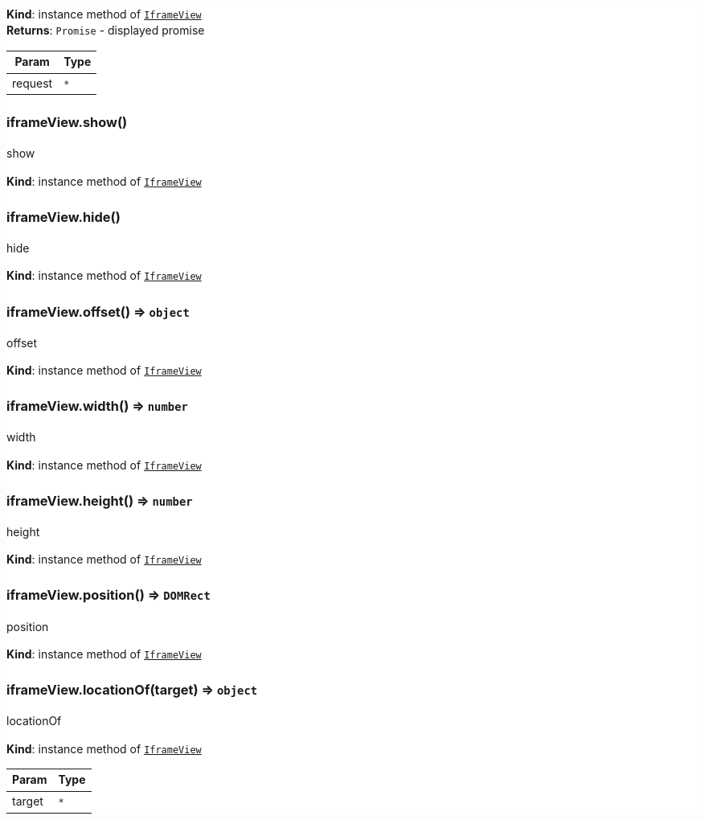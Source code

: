 **Kind**: instance method of [<code>IframeView</code>](#IframeView)  
**Returns**: <code>Promise</code> - displayed promise  

| Param | Type |
| --- | --- |
| request | <code>\*</code> | 

<a name="IframeView+show"></a>

### iframeView.show()
show

**Kind**: instance method of [<code>IframeView</code>](#IframeView)  
<a name="IframeView+hide"></a>

### iframeView.hide()
hide

**Kind**: instance method of [<code>IframeView</code>](#IframeView)  
<a name="IframeView+offset"></a>

### iframeView.offset() ⇒ <code>object</code>
offset

**Kind**: instance method of [<code>IframeView</code>](#IframeView)  
<a name="IframeView+width"></a>

### iframeView.width() ⇒ <code>number</code>
width

**Kind**: instance method of [<code>IframeView</code>](#IframeView)  
<a name="IframeView+height"></a>

### iframeView.height() ⇒ <code>number</code>
height

**Kind**: instance method of [<code>IframeView</code>](#IframeView)  
<a name="IframeView+position"></a>

### iframeView.position() ⇒ <code>DOMRect</code>
position

**Kind**: instance method of [<code>IframeView</code>](#IframeView)  
<a name="IframeView+locationOf"></a>

### iframeView.locationOf(target) ⇒ <code>object</code>
locationOf

**Kind**: instance method of [<code>IframeView</code>](#IframeView)  

| Param | Type |
| --- | --- |
| target | <code>\*</code> | 
